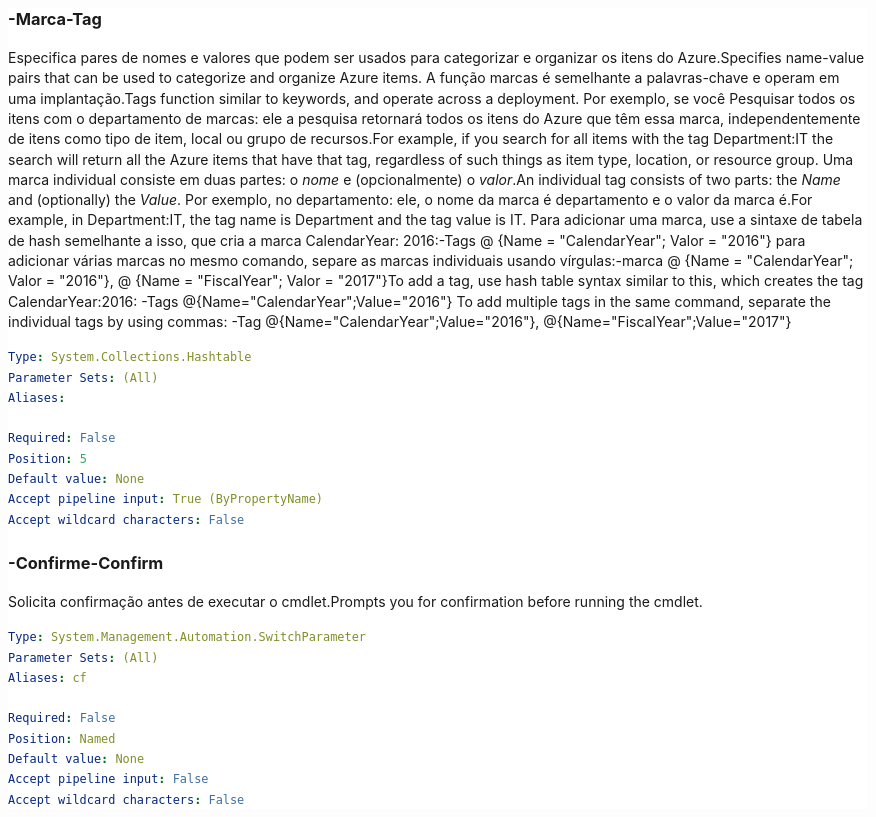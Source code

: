 ### <span data-ttu-id="05cd9-145">-Marca</span><span class="sxs-lookup"><span data-stu-id="05cd9-145">-Tag</span></span>
<span data-ttu-id="05cd9-146">Especifica pares de nomes e valores que podem ser usados para categorizar e organizar os itens do Azure.</span><span class="sxs-lookup"><span data-stu-id="05cd9-146">Specifies name-value pairs that can be used to categorize and organize Azure items.</span></span>
<span data-ttu-id="05cd9-147">A função marcas é semelhante a palavras-chave e operam em uma implantação.</span><span class="sxs-lookup"><span data-stu-id="05cd9-147">Tags function similar to keywords, and operate across a deployment.</span></span>
<span data-ttu-id="05cd9-148">Por exemplo, se você Pesquisar todos os itens com o departamento de marcas: ele a pesquisa retornará todos os itens do Azure que têm essa marca, independentemente de itens como tipo de item, local ou grupo de recursos.</span><span class="sxs-lookup"><span data-stu-id="05cd9-148">For example, if you search for all items with the tag Department:IT the search will return all the Azure items that have that tag, regardless of such things as item type, location, or resource group.</span></span>
<span data-ttu-id="05cd9-149">Uma marca individual consiste em duas partes: o *nome* e (opcionalmente) o *valor*.</span><span class="sxs-lookup"><span data-stu-id="05cd9-149">An individual tag consists of two parts: the *Name* and (optionally) the *Value*.</span></span>
<span data-ttu-id="05cd9-150">Por exemplo, no departamento: ele, o nome da marca é departamento e o valor da marca é.</span><span class="sxs-lookup"><span data-stu-id="05cd9-150">For example, in Department:IT, the tag name is Department and the tag value is IT.</span></span>
<span data-ttu-id="05cd9-151">Para adicionar uma marca, use a sintaxe de tabela de hash semelhante a isso, que cria a marca CalendarYear: 2016:-Tags @ {Name = "CalendarYear"; Valor = "2016"} para adicionar várias marcas no mesmo comando, separe as marcas individuais usando vírgulas:-marca @ {Name = "CalendarYear"; Valor = "2016"}, @ {Name = "FiscalYear"; Valor = "2017"}</span><span class="sxs-lookup"><span data-stu-id="05cd9-151">To add a tag, use hash table syntax similar to this, which creates the tag CalendarYear:2016: -Tags @{Name="CalendarYear";Value="2016"} To add multiple tags in the same command, separate the individual tags by using commas: -Tag @{Name="CalendarYear";Value="2016"}, @{Name="FiscalYear";Value="2017"}</span></span>

```yaml
Type: System.Collections.Hashtable
Parameter Sets: (All)
Aliases:

Required: False
Position: 5
Default value: None
Accept pipeline input: True (ByPropertyName)
Accept wildcard characters: False
```

### <span data-ttu-id="05cd9-152">-Confirme</span><span class="sxs-lookup"><span data-stu-id="05cd9-152">-Confirm</span></span>
<span data-ttu-id="05cd9-153">Solicita confirmação antes de executar o cmdlet.</span><span class="sxs-lookup"><span data-stu-id="05cd9-153">Prompts you for confirmation before running the cmdlet.</span></span>

```yaml
Type: System.Management.Automation.SwitchParameter
Parameter Sets: (All)
Aliases: cf

Required: False
Position: Named
Default value: None
Accept pipeline input: False
Accept wildcard characters: False
```
